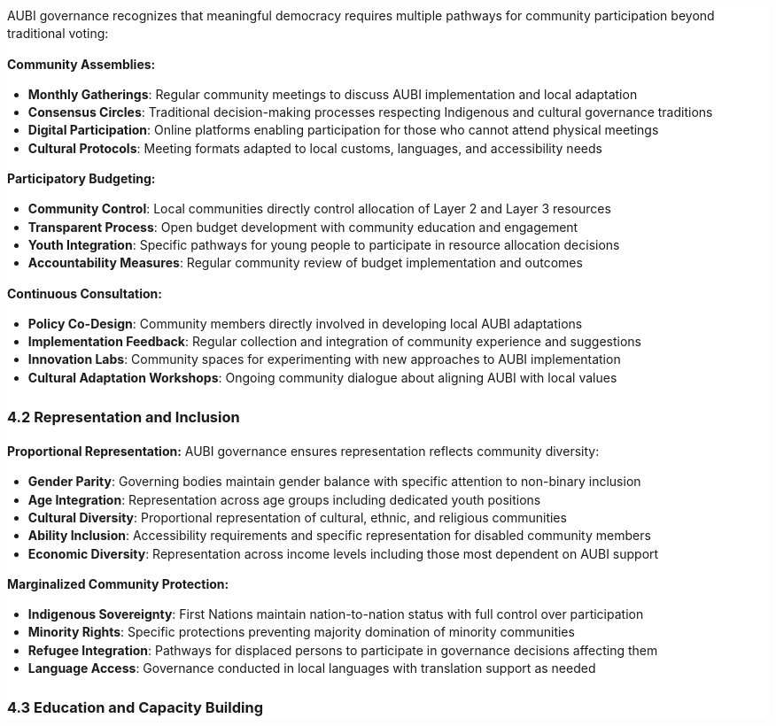 AUBI governance recognizes that meaningful democracy requires multiple pathways for community participation beyond traditional voting:

**Community Assemblies:**
- **Monthly Gatherings**: Regular community meetings to discuss AUBI implementation and local adaptation
- **Consensus Circles**: Traditional decision-making processes respecting Indigenous and cultural governance traditions
- **Digital Participation**: Online platforms enabling participation for those who cannot attend physical meetings
- **Cultural Protocols**: Meeting formats adapted to local customs, languages, and accessibility needs

**Participatory Budgeting:**
- **Community Control**: Local communities directly control allocation of Layer 2 and Layer 3 resources
- **Transparent Process**: Open budget development with community education and engagement
- **Youth Integration**: Specific pathways for young people to participate in resource allocation decisions
- **Accountability Measures**: Regular community review of budget implementation and outcomes

**Continuous Consultation:**
- **Policy Co-Design**: Community members directly involved in developing local AUBI adaptations
- **Implementation Feedback**: Regular collection and integration of community experience and suggestions
- **Innovation Labs**: Community spaces for experimenting with new approaches to AUBI implementation
- **Cultural Adaptation Workshops**: Ongoing community dialogue about aligning AUBI with local values

### 4.2 Representation and Inclusion

**Proportional Representation:**
AUBI governance ensures representation reflects community diversity:

- **Gender Parity**: Governing bodies maintain gender balance with specific attention to non-binary inclusion
- **Age Integration**: Representation across age groups including dedicated youth positions
- **Cultural Diversity**: Proportional representation of cultural, ethnic, and religious communities
- **Ability Inclusion**: Accessibility requirements and specific representation for disabled community members
- **Economic Diversity**: Representation across income levels including those most dependent on AUBI support

**Marginalized Community Protection:**
- **Indigenous Sovereignty**: First Nations maintain nation-to-nation status with full control over participation
- **Minority Rights**: Specific protections preventing majority domination of minority communities
- **Refugee Integration**: Pathways for displaced persons to participate in governance decisions affecting them
- **Language Access**: Governance conducted in local languages with translation support as needed

### 4.3 Education and Capacity Building
